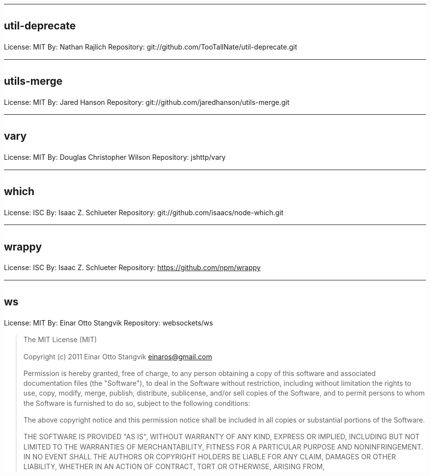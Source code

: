 ---------------------------------------

## util-deprecate
License: MIT
By: Nathan Rajlich
Repository: git://github.com/TooTallNate/util-deprecate.git

---------------------------------------

## utils-merge
License: MIT
By: Jared Hanson
Repository: git://github.com/jaredhanson/utils-merge.git

---------------------------------------

## vary
License: MIT
By: Douglas Christopher Wilson
Repository: jshttp/vary

---------------------------------------

## which
License: ISC
By: Isaac Z. Schlueter
Repository: git://github.com/isaacs/node-which.git

---------------------------------------

## wrappy
License: ISC
By: Isaac Z. Schlueter
Repository: https://github.com/npm/wrappy

---------------------------------------

## ws
License: MIT
By: Einar Otto Stangvik
Repository: websockets/ws

> The MIT License (MIT)
> 
> Copyright (c) 2011 Einar Otto Stangvik <einaros@gmail.com>
> 
> Permission is hereby granted, free of charge, to any person obtaining a copy
> of this software and associated documentation files (the "Software"), to deal
> in the Software without restriction, including without limitation the rights
> to use, copy, modify, merge, publish, distribute, sublicense, and/or sell
> copies of the Software, and to permit persons to whom the Software is
> furnished to do so, subject to the following conditions:
> 
> The above copyright notice and this permission notice shall be included in all
> copies or substantial portions of the Software.
> 
> THE SOFTWARE IS PROVIDED "AS IS", WITHOUT WARRANTY OF ANY KIND, EXPRESS OR
> IMPLIED, INCLUDING BUT NOT LIMITED TO THE WARRANTIES OF MERCHANTABILITY,
> FITNESS FOR A PARTICULAR PURPOSE AND NONINFRINGEMENT. IN NO EVENT SHALL THE
> AUTHORS OR COPYRIGHT HOLDERS BE LIABLE FOR ANY CLAIM, DAMAGES OR OTHER
> LIABILITY, WHETHER IN AN ACTION OF CONTRACT, TORT OR OTHERWISE, ARISING FROM,
